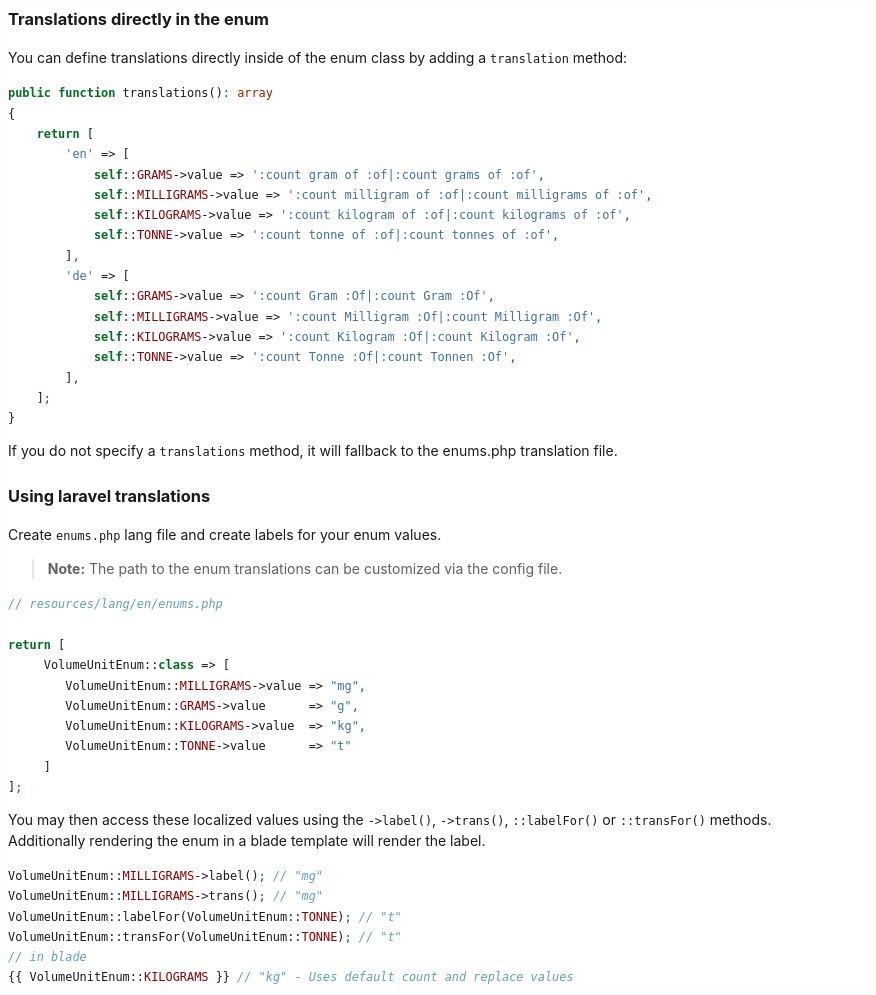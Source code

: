 ### Translations directly in the enum

You can define translations directly inside of the enum class by adding a `translation` method:

```php
public function translations(): array
{
    return [
        'en' => [
            self::GRAMS->value => ':count gram of :of|:count grams of :of',
            self::MILLIGRAMS->value => ':count milligram of :of|:count milligrams of :of',
            self::KILOGRAMS->value => ':count kilogram of :of|:count kilograms of :of',
            self::TONNE->value => ':count tonne of :of|:count tonnes of :of',
        ],
        'de' => [
            self::GRAMS->value => ':count Gram :Of|:count Gram :Of',
            self::MILLIGRAMS->value => ':count Milligram :Of|:count Milligram :Of',
            self::KILOGRAMS->value => ':count Kilogram :Of|:count Kilogram :Of',
            self::TONNE->value => ':count Tonne :Of|:count Tonnen :Of',
        ],
    ];
}
```

If you do not specify a `translations` method, it will fallback to the enums.php translation file.

### Using laravel translations

Create `enums.php` lang file and create labels for your enum values. 

> **Note:**
> The path to the enum translations can be customized via the config file.

```php
// resources/lang/en/enums.php

return [
     VolumeUnitEnum::class => [
        VolumeUnitEnum::MILLIGRAMS->value => "mg",
        VolumeUnitEnum::GRAMS->value      => "g",
        VolumeUnitEnum::KILOGRAMS->value  => "kg",
        VolumeUnitEnum::TONNE->value      => "t"
     ]
];
```

You may then access these localized values using the `->label()`, `->trans()`, `::labelFor()` or `::transFor()` methods.  
Additionally rendering the enum in a blade template will render the label.

```php
VolumeUnitEnum::MILLIGRAMS->label(); // "mg"
VolumeUnitEnum::MILLIGRAMS->trans(); // "mg"
VolumeUnitEnum::labelFor(VolumeUnitEnum::TONNE); // "t"
VolumeUnitEnum::transFor(VolumeUnitEnum::TONNE); // "t"
// in blade
{{ VolumeUnitEnum::KILOGRAMS }} // "kg" - Uses default count and replace values
```
